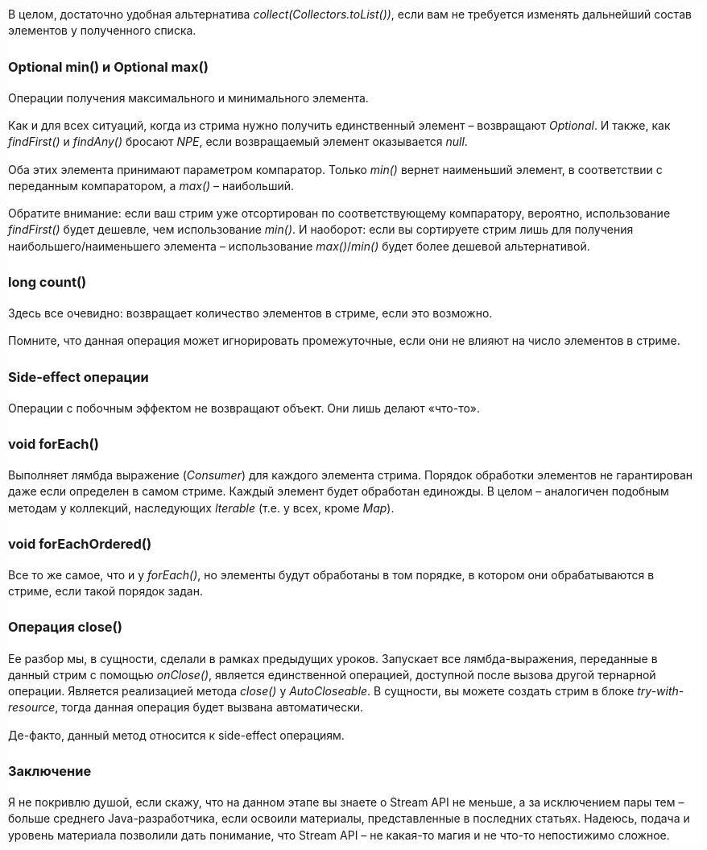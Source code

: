 В целом, достаточно удобная альтернатива _collect(Collectors.toList())_, если вам не требуется изменять дальнейший состав элементов у полученного списка.

### Optional min() и Optional max()

Операции получения максимального и минимального элемента.

Как и для всех ситуаций, когда из стрима нужно получить единственный элемент – возвращают _Optional_. И также, как _findFirst()_ и _findAny()_ бросают _NPE_, если возвращаемый элемент оказывается _null_.

Оба этих элемента принимают параметром компаратор. Только _min()_ вернет наименьший элемент, в соответствии с переданным компаратором, а _max()_ – наибольший.

Обратите внимание: если ваш стрим уже отсортирован по соответствующему компаратору, вероятно, использование _findFirst()_ будет дешевле, чем использование _min()_. И наоборот: если вы сортируете стрим лишь для получения наибольшего/наименьшего элемента – использование _max()_/_min()_ будет более дешевой альтернативой.

### long count()

Здесь все очевидно: возвращает количество элементов в стриме, если это возможно.

Помните, что данная операция может игнорировать промежуточные, если они не влияют на число элементов в стриме.

### Side-effect операции

Операции с побочным эффектом не возвращают объект. Они лишь делают «что-то».

### void forEach()

Выполняет лямбда выражение (_Consumer_) для каждого элемента стрима. Порядок обработки элементов не гарантирован даже если определен в самом стриме. Каждый элемент будет обработан единожды. В целом – аналогичен подобным методам у коллекций, наследующих _Iterable_ (т.е. у всех, кроме _Map_).

### void forEachOrdered()

Все то же самое, что и у _forEach()_, но элементы будут обработаны в том порядке, в котором они обрабатываются в стриме, если такой порядок задан.

### Операция close()

Ее разбор мы, в сущности, сделали в рамках предыдущих уроков. Запускает все лямбда-выражения, переданные в данный стрим с помощью _onClose()_, является единственной операцией, доступной после вызова другой тернарной операции. Является реализацией метода _close()_ у _AutoCloseable_. В сущности, вы можете создать стрим в блоке _try-with-resource_, тогда данная операция будет вызвана автоматически.

Де-факто, данный метод относится к side-effect операциям.


### Заключение

Я не покривлю душой, если скажу, что на данном этапе вы знаете о Stream API не меньше, а за исключением пары тем – больше среднего Java-разработчика, если освоили материалы, представленные в последних статьях. Надеюсь, подача и уровень материала позволили дать понимание, что Stream API – не какая-то магия и не что-то непостижимо сложное.

